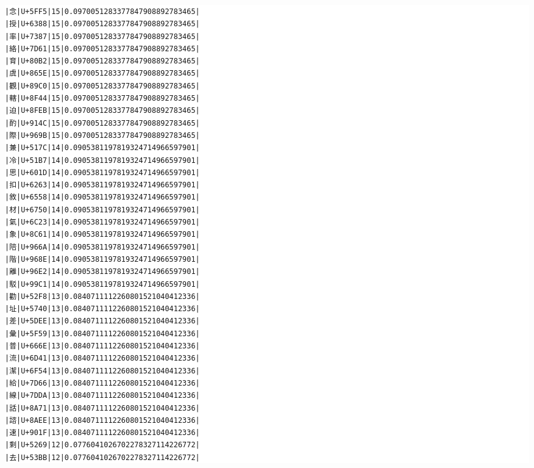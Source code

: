 	|念|U+5FF5|15|0.0970051283377847908892783465|
	|授|U+6388|15|0.0970051283377847908892783465|
	|率|U+7387|15|0.0970051283377847908892783465|
	|絡|U+7D61|15|0.0970051283377847908892783465|
	|育|U+80B2|15|0.0970051283377847908892783465|
	|虞|U+865E|15|0.0970051283377847908892783465|
	|觀|U+89C0|15|0.0970051283377847908892783465|
	|轄|U+8F44|15|0.0970051283377847908892783465|
	|迫|U+8FEB|15|0.0970051283377847908892783465|
	|酌|U+914C|15|0.0970051283377847908892783465|
	|際|U+969B|15|0.0970051283377847908892783465|
	|兼|U+517C|14|0.0905381197819324714966597901|
	|冷|U+51B7|14|0.0905381197819324714966597901|
	|思|U+601D|14|0.0905381197819324714966597901|
	|扣|U+6263|14|0.0905381197819324714966597901|
	|敘|U+6558|14|0.0905381197819324714966597901|
	|材|U+6750|14|0.0905381197819324714966597901|
	|氣|U+6C23|14|0.0905381197819324714966597901|
	|象|U+8C61|14|0.0905381197819324714966597901|
	|陪|U+966A|14|0.0905381197819324714966597901|
	|階|U+968E|14|0.0905381197819324714966597901|
	|離|U+96E2|14|0.0905381197819324714966597901|
	|駁|U+99C1|14|0.0905381197819324714966597901|
	|勸|U+52F8|13|0.0840711112260801521040412336|
	|址|U+5740|13|0.0840711112260801521040412336|
	|差|U+5DEE|13|0.0840711112260801521040412336|
	|彙|U+5F59|13|0.0840711112260801521040412336|
	|普|U+666E|13|0.0840711112260801521040412336|
	|流|U+6D41|13|0.0840711112260801521040412336|
	|潔|U+6F54|13|0.0840711112260801521040412336|
	|給|U+7D66|13|0.0840711112260801521040412336|
	|線|U+7DDA|13|0.0840711112260801521040412336|
	|話|U+8A71|13|0.0840711112260801521040412336|
	|諮|U+8AEE|13|0.0840711112260801521040412336|
	|速|U+901F|13|0.0840711112260801521040412336|
	|剩|U+5269|12|0.0776041026702278327114226772|
	|去|U+53BB|12|0.0776041026702278327114226772|